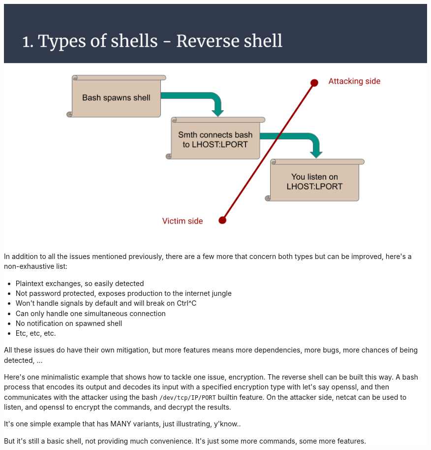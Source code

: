 <img class="img_full" src="png-04.png" alt="png-04">

In addition to all the issues mentioned previously, there are a few more that concern both types but can be improved, here's a non-exhaustive list: 

- Plaintext exchanges, so easily detected
- Not password protected, exposes production to the internet jungle
- Won't handle signals by default and will break on Ctrl^C
- Can only handle one simultaneous connection
- No notification on spawned shell
- Etc, etc, etc. 

All these issues do have their own mitigation, but more features means more dependencies, more bugs, more chances of being detected, ...

Here's one minimalistic example that shows how to tackle one issue, encryption. The reverse shell can be built this way. A bash process that encodes its output and decodes its input with a specified encryption type with let's say openssl, and then communicates with the attacker using the bash `/dev/tcp/IP/PORT` builtin feature. On the attacker side, netcat can be used to listen, and openssl to encrypt the commands, and decrypt the results. 

It's one simple example that has MANY variants, just illustrating, y'know..

But it's still a basic shell, not providing much convenience. It's just some more commands, some more features. 
